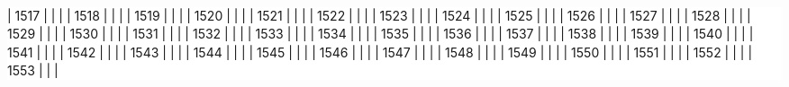 | 1517 |                                                              |                                                              |
| 1518 |                                                              |                                                              |
| 1519 |                                                              |                                                              |
| 1520 |                                                              |                                                              |
| 1521 |                                                              |                                                              |
| 1522 |                                                              |                                                              |
| 1523 |                                                              |                                                              |
| 1524 |                                                              |                                                              |
| 1525 |                                                              |                                                              |
| 1526 |                                                              |                                                              |
| 1527 |                                                              |                                                              |
| 1528 |                                                              |                                                              |
| 1529 |                                                              |                                                              |
| 1530 |                                                              |                                                              |
| 1531 |                                                              |                                                              |
| 1532 |                                                              |                                                              |
| 1533 |                                                              |                                                              |
| 1534 |                                                              |                                                              |
| 1535 |                                                              |                                                              |
| 1536 |                                                              |                                                              |
| 1537 |                                                              |                                                              |
| 1538 |                                                              |                                                              |
| 1539 |                                                              |                                                              |
| 1540 |                                                              |                                                              |
| 1541 |                                                              |                                                              |
| 1542 |                                                              |                                                              |
| 1543 |                                                              |                                                              |
| 1544 |                                                              |                                                              |
| 1545 |                                                              |                                                              |
| 1546 |                                                              |                                                              |
| 1547 |                                                              |                                                              |
| 1548 |                                                              |                                                              |
| 1549 |                                                              |                                                              |
| 1550 |                                                              |                                                              |
| 1551 |                                                              |                                                              |
| 1552 |                                                              |                                                              |
| 1553 |                                                              |                                                              |